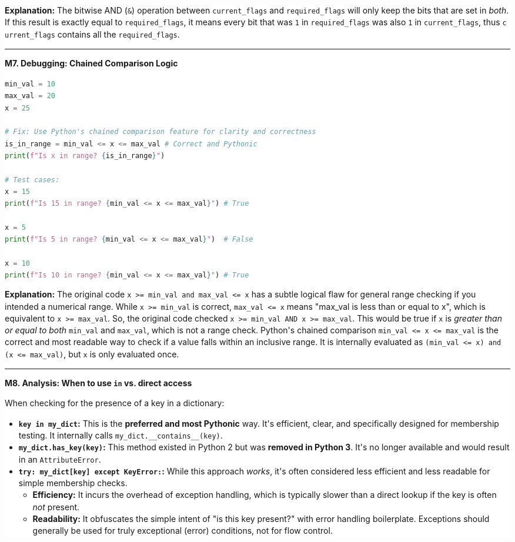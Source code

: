 **Explanation:** The bitwise AND (`&`) operation between `current_flags` and `required_flags` will only keep the bits that are set in *both*. If this result is exactly equal to `required_flags`, it means every bit that was `1` in `required_flags` was also `1` in `current_flags`, thus `current_flags` contains all the `required_flags`.

-----

**M7. Debugging: Chained Comparison Logic**

```python
min_val = 10
max_val = 20
x = 25

# Fix: Use Python's chained comparison feature for clarity and correctness
is_in_range = min_val <= x <= max_val # Correct and Pythonic
print(f"Is x in range? {is_in_range}")

# Test cases:
x = 15
print(f"Is 15 in range? {min_val <= x <= max_val}") # True

x = 5
print(f"Is 5 in range? {min_val <= x <= max_val}")  # False

x = 10
print(f"Is 10 in range? {min_val <= x <= max_val}") # True
```

**Explanation:** The original code `x >= min_val and max_val <= x` has a subtle logical flaw for general range checking if you intended a numerical range. While `x >= min_val` is correct, `max_val <= x` means "max\_val is less than or equal to x", which is equivalent to `x >= max_val`. So, the original code checked `x >= min_val AND x >= max_val`. This would be true if `x` is *greater than or equal to both* `min_val` and `max_val`, which is not a range check.
Python's chained comparison `min_val <= x <= max_val` is the correct and most readable way to check if a value falls within an inclusive range. It is internally evaluated as `(min_val <= x) and (x <= max_val)`, but `x` is only evaluated once.

-----

**M8. Analysis: When to use `in` vs. direct access**

When checking for the presence of a key in a dictionary:

  * **`key in my_dict`:** This is the **preferred and most Pythonic** way. It's efficient, clear, and specifically designed for membership testing. It internally calls `my_dict.__contains__(key)`.
  * **`my_dict.has_key(key)`:** This method existed in Python 2 but was **removed in Python 3**. It's no longer available and would result in an `AttributeError`.
  * **`try: my_dict[key] except KeyError:`:** While this approach *works*, it's often considered less efficient and less readable for simple membership checks.
      * **Efficiency:** It incurs the overhead of exception handling, which is typically slower than a direct lookup if the key is often *not* present.
      * **Readability:** It obfuscates the simple intent of "is this key present?" with error handling boilerplate. Exceptions should generally be used for truly exceptional (error) conditions, not for flow control.
